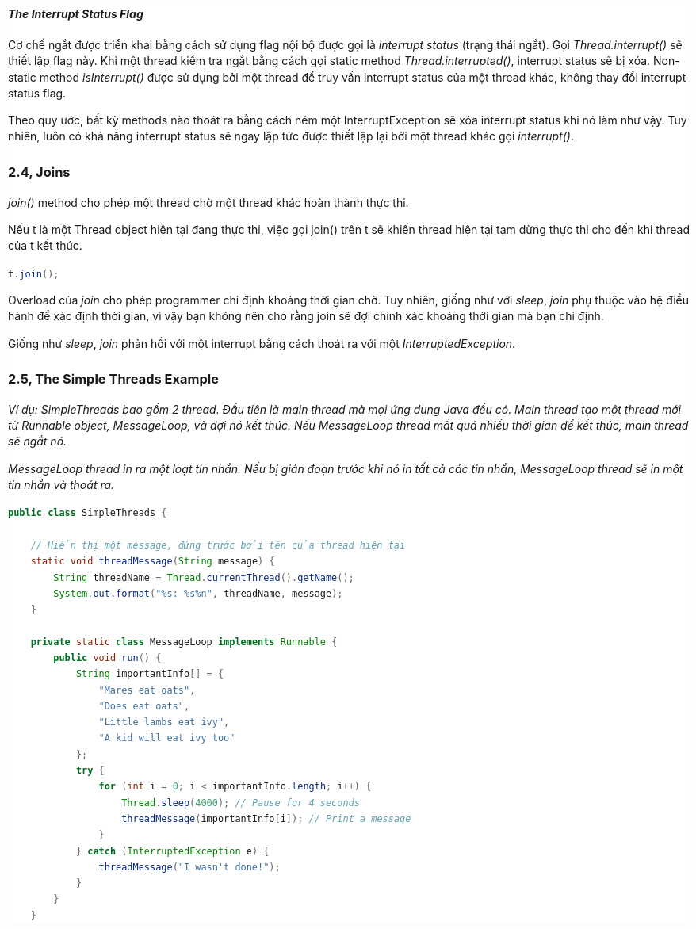 
#### *The Interrupt Status Flag*

Cơ chế ngắt được triển khai bằng cách sử dụng flag nội bộ được gọi là *interrupt status* (trạng thái ngắt). Gọi *Thread.interrupt()* sẽ thiết lập flag này. Khi một thread kiểm tra ngắt bằng cách gọi static method *Thread.interrupted()*, interrupt status sẽ bị xóa. Non-static method *isInterrupt()* được sử dụng bởi một thread để truy vấn interrupt status của một thread khác, không thay đổi interrupt status flag.

Theo quy ước, bất kỳ methods nào thoát ra bằng cách ném một InterruptException sẽ xóa interrupt status khi nó làm như vậy. Tuy nhiên, luôn có khả năng interrupt status sẽ ngay lập tức được thiết lập lại bởi một thread khác gọi *interrupt()*.


### 2.4, Joins

*join()* method cho phép một thread chờ một thread khác hoàn thành thực thi.

Nếu t là một Thread object hiện tại đang thực thi, việc gọi join() trên t sẽ khiến thread hiện tại tạm dừng thực thi cho đến khi thread của t kết thúc.

```java
t.join();
```

Overload của *join* cho phép programmer chỉ định khoảng thời gian chờ. Tuy nhiên, giống như với *sleep*, *join* phụ thuộc vào hệ điều hành để xác định thời gian, vì vậy bạn không nên cho rằng join sẽ đợi chính xác khoảng thời gian mà bạn chỉ định.

Giống như *sleep*, *join* phản hồi với một interrupt bằng cách thoát ra với một *InterruptedException*.


### 2.5, The Simple Threads Example

*Ví dụ: SimpleThreads bao gồm 2 thread. Đầu tiên là main thread mà mọi ứng dụng Java đều có. Main thread tạo một thread mới từ Runnable object, MessageLoop, và đợi nó kết thúc. Nếu MessageLoop thread mất quá nhiều thời gian để kết thúc, main thread sẽ ngắt nó.*

*MessageLoop thread in ra một loạt tin nhắn. Nếu bị gián đoạn trước khi nó in tất cả các tin nhắn, MessageLoop thread sẽ in một tin nhắn và thoát ra.*

```java
public class SimpleThreads {

    // Hiển thị một message, đứng trước bởi tên của thread hiện tại
    static void threadMessage(String message) {
        String threadName = Thread.currentThread().getName();
        System.out.format("%s: %s%n", threadName, message);
    }

    private static class MessageLoop implements Runnable {
        public void run() {
            String importantInfo[] = {
                "Mares eat oats",
                "Does eat oats",
                "Little lambs eat ivy",
                "A kid will eat ivy too"
            };
            try {
                for (int i = 0; i < importantInfo.length; i++) {
                    Thread.sleep(4000); // Pause for 4 seconds
                    threadMessage(importantInfo[i]); // Print a message
                }
            } catch (InterruptedException e) {
                threadMessage("I wasn't done!");
            }
        }
    }
```